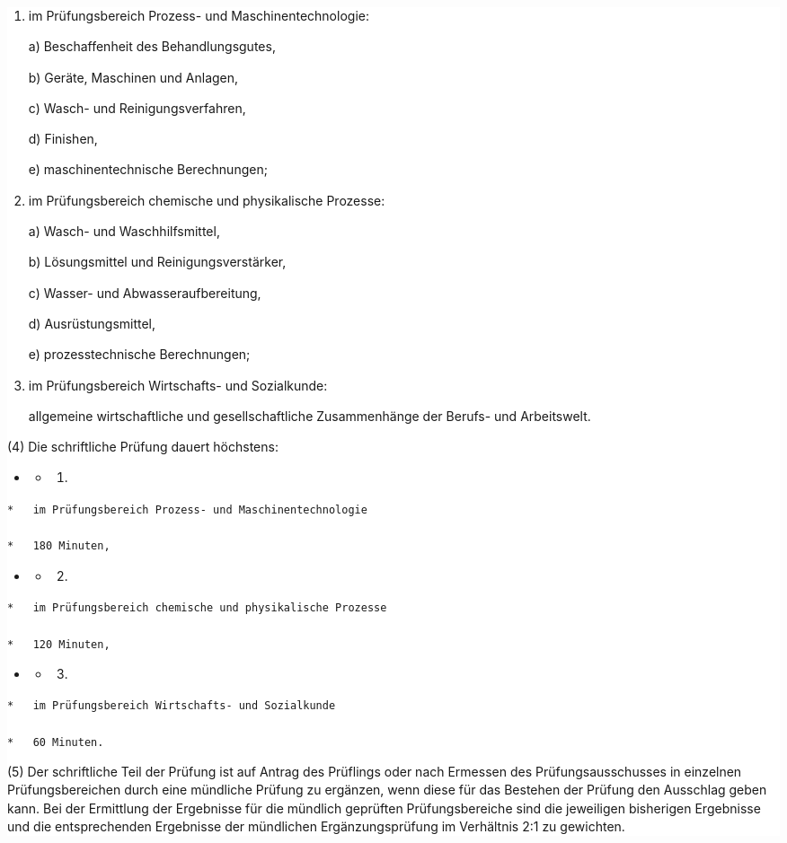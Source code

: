 1.  im Prüfungsbereich Prozess- und Maschinentechnologie:

    a)  Beschaffenheit des Behandlungsgutes,


    b)  Geräte, Maschinen und Anlagen,


    c)  Wasch- und Reinigungsverfahren,


    d)  Finishen,


    e)  maschinentechnische Berechnungen;





2.  im Prüfungsbereich chemische und physikalische Prozesse:

    a)  Wasch- und Waschhilfsmittel,


    b)  Lösungsmittel und Reinigungsverstärker,


    c)  Wasser- und Abwasseraufbereitung,


    d)  Ausrüstungsmittel,


    e)  prozesstechnische Berechnungen;





3.  im Prüfungsbereich Wirtschafts- und Sozialkunde:

    allgemeine wirtschaftliche und gesellschaftliche Zusammenhänge der Berufs- und Arbeitswelt.




(4) Die schriftliche Prüfung dauert höchstens:

*    *   1.

    *   im Prüfungsbereich Prozess- und Maschinentechnologie

    *   180 Minuten,


*    *   2.

    *   im Prüfungsbereich chemische und physikalische Prozesse

    *   120 Minuten,


*    *   3.

    *   im Prüfungsbereich Wirtschafts- und Sozialkunde

    *   60 Minuten.




(5) Der schriftliche Teil der Prüfung ist auf Antrag des Prüflings oder nach Ermessen des Prüfungsausschusses in einzelnen Prüfungsbereichen durch eine mündliche Prüfung zu ergänzen, wenn diese für das Bestehen der Prüfung den Ausschlag geben kann. Bei der Ermittlung der Ergebnisse für die mündlich geprüften Prüfungsbereiche sind die jeweiligen bisherigen Ergebnisse und die entsprechenden Ergebnisse der mündlichen Ergänzungsprüfung im Verhältnis 2:1 zu gewichten.
